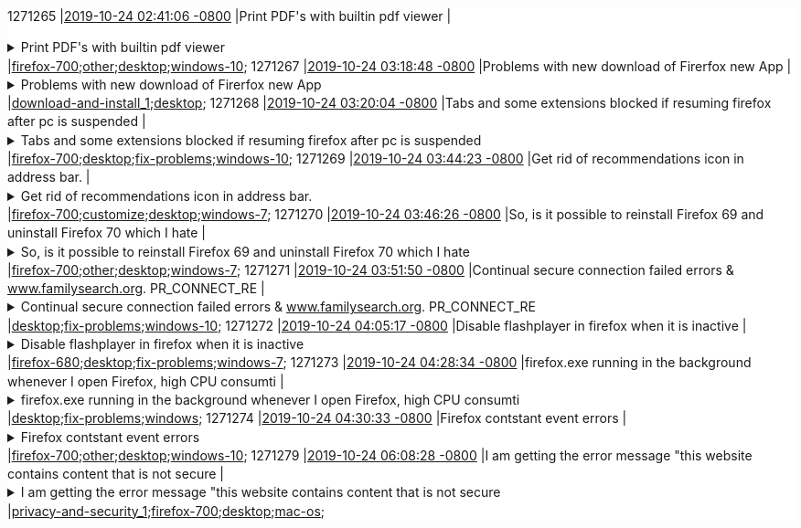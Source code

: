 1271265 |[2019-10-24 02:41:06 -0800](https://support.mozilla.org/questions/1271265) |Print PDF's with builtin pdf viewer |<details><summary>Print PDF's with builtin pdf viewer</summary></details> |[firefox-700](https://support.mozilla.org/en-US/questions/firefox?tagged=firefox-700);[other](https://support.mozilla.org/en-US/questions/firefox?tagged=other);[desktop](https://support.mozilla.org/en-US/questions/firefox?tagged=desktop);[windows-10](https://support.mozilla.org/en-US/questions/firefox?tagged=windows-10);
1271267 |[2019-10-24 03:18:48 -0800](https://support.mozilla.org/questions/1271267) |Problems with new download of Firerfox new App |<details><summary>Problems with new download of Firerfox new App</summary></details> |[download-and-install_1](https://support.mozilla.org/en-US/questions/firefox?tagged=download-and-install_1);[desktop](https://support.mozilla.org/en-US/questions/firefox?tagged=desktop);
1271268 |[2019-10-24 03:20:04 -0800](https://support.mozilla.org/questions/1271268) |Tabs and some extensions blocked if resuming firefox after pc is suspended |<details><summary>Tabs and some extensions blocked if resuming firefox after pc is suspended</summary></details> |[firefox-700](https://support.mozilla.org/en-US/questions/firefox?tagged=firefox-700);[desktop](https://support.mozilla.org/en-US/questions/firefox?tagged=desktop);[fix-problems](https://support.mozilla.org/en-US/questions/firefox?tagged=fix-problems);[windows-10](https://support.mozilla.org/en-US/questions/firefox?tagged=windows-10);
1271269 |[2019-10-24 03:44:23 -0800](https://support.mozilla.org/questions/1271269) |Get rid of recommendations icon in address bar. |<details><summary>Get rid of recommendations icon in address bar.</summary></details> |[firefox-700](https://support.mozilla.org/en-US/questions/firefox?tagged=firefox-700);[customize](https://support.mozilla.org/en-US/questions/firefox?tagged=customize);[desktop](https://support.mozilla.org/en-US/questions/firefox?tagged=desktop);[windows-7](https://support.mozilla.org/en-US/questions/firefox?tagged=windows-7);
1271270 |[2019-10-24 03:46:26 -0800](https://support.mozilla.org/questions/1271270) |So, is it possible to reinstall Firefox 69 and uninstall Firefox 70 which I hate |<details><summary>So, is it possible to reinstall Firefox 69 and uninstall Firefox 70 which I hate</summary></details> |[firefox-700](https://support.mozilla.org/en-US/questions/firefox?tagged=firefox-700);[other](https://support.mozilla.org/en-US/questions/firefox?tagged=other);[desktop](https://support.mozilla.org/en-US/questions/firefox?tagged=desktop);[windows-7](https://support.mozilla.org/en-US/questions/firefox?tagged=windows-7);
1271271 |[2019-10-24 03:51:50 -0800](https://support.mozilla.org/questions/1271271) |Continual secure connection failed errors &  www.familysearch.org. PR_CONNECT_RE |<details><summary>Continual secure connection failed errors &  www.familysearch.org. PR_CONNECT_RE</summary></details> |[desktop](https://support.mozilla.org/en-US/questions/firefox?tagged=desktop);[fix-problems](https://support.mozilla.org/en-US/questions/firefox?tagged=fix-problems);[windows-10](https://support.mozilla.org/en-US/questions/firefox?tagged=windows-10);
1271272 |[2019-10-24 04:05:17 -0800](https://support.mozilla.org/questions/1271272) |Disable flashplayer in firefox when it is inactive |<details><summary>Disable flashplayer in firefox when it is inactive</summary></details> |[firefox-680](https://support.mozilla.org/en-US/questions/firefox?tagged=firefox-680);[desktop](https://support.mozilla.org/en-US/questions/firefox?tagged=desktop);[fix-problems](https://support.mozilla.org/en-US/questions/firefox?tagged=fix-problems);[windows-7](https://support.mozilla.org/en-US/questions/firefox?tagged=windows-7);
1271273 |[2019-10-24 04:28:34 -0800](https://support.mozilla.org/questions/1271273) |firefox.exe running in the background whenever I open Firefox, high CPU consumti |<details><summary>firefox.exe running in the background whenever I open Firefox, high CPU consumti</summary></details> |[desktop](https://support.mozilla.org/en-US/questions/firefox?tagged=desktop);[fix-problems](https://support.mozilla.org/en-US/questions/firefox?tagged=fix-problems);[windows](https://support.mozilla.org/en-US/questions/firefox?tagged=windows);
1271274 |[2019-10-24 04:30:33 -0800](https://support.mozilla.org/questions/1271274) |Firefox contstant event errors |<details><summary>Firefox contstant event errors</summary></details> |[firefox-700](https://support.mozilla.org/en-US/questions/firefox?tagged=firefox-700);[other](https://support.mozilla.org/en-US/questions/firefox?tagged=other);[desktop](https://support.mozilla.org/en-US/questions/firefox?tagged=desktop);[windows-10](https://support.mozilla.org/en-US/questions/firefox?tagged=windows-10);
1271279 |[2019-10-24 06:08:28 -0800](https://support.mozilla.org/questions/1271279) |I am getting the error message "this website contains content that is not secure |<details><summary>I am getting the error message "this website contains content that is not secure</summary></details> |[privacy-and-security_1](https://support.mozilla.org/en-US/questions/firefox?tagged=privacy-and-security_1);[firefox-700](https://support.mozilla.org/en-US/questions/firefox?tagged=firefox-700);[desktop](https://support.mozilla.org/en-US/questions/firefox?tagged=desktop);[mac-os](https://support.mozilla.org/en-US/questions/firefox?tagged=mac-os);